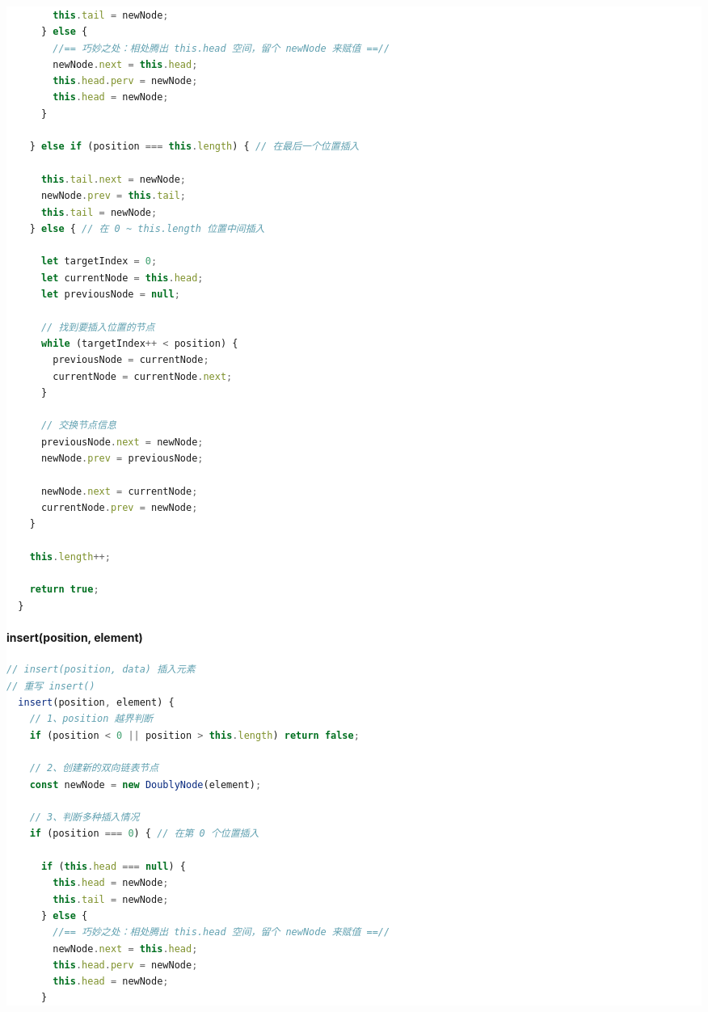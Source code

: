 ```js
        this.tail = newNode;
      } else {
        //== 巧妙之处：相处腾出 this.head 空间，留个 newNode 来赋值 ==//
        newNode.next = this.head;
        this.head.perv = newNode;
        this.head = newNode;
      }

    } else if (position === this.length) { // 在最后一个位置插入

      this.tail.next = newNode;
      newNode.prev = this.tail;
      this.tail = newNode;
    } else { // 在 0 ~ this.length 位置中间插入

      let targetIndex = 0;
      let currentNode = this.head;
      let previousNode = null;

      // 找到要插入位置的节点
      while (targetIndex++ < position) {
        previousNode = currentNode;
        currentNode = currentNode.next;
      }

      // 交换节点信息
      previousNode.next = newNode;
      newNode.prev = previousNode;

      newNode.next = currentNode;
      currentNode.prev = newNode;
    }

    this.length++;

    return true;
  }
```

#### insert(position, element)

```js
// insert(position, data) 插入元素
// 重写 insert()
  insert(position, element) {
    // 1、position 越界判断
    if (position < 0 || position > this.length) return false;

    // 2、创建新的双向链表节点
    const newNode = new DoublyNode(element);

    // 3、判断多种插入情况
    if (position === 0) { // 在第 0 个位置插入

      if (this.head === null) {
        this.head = newNode;
        this.tail = newNode;
      } else {
        //== 巧妙之处：相处腾出 this.head 空间，留个 newNode 来赋值 ==//
        newNode.next = this.head;
        this.head.perv = newNode;
        this.head = newNode;
      }

```
